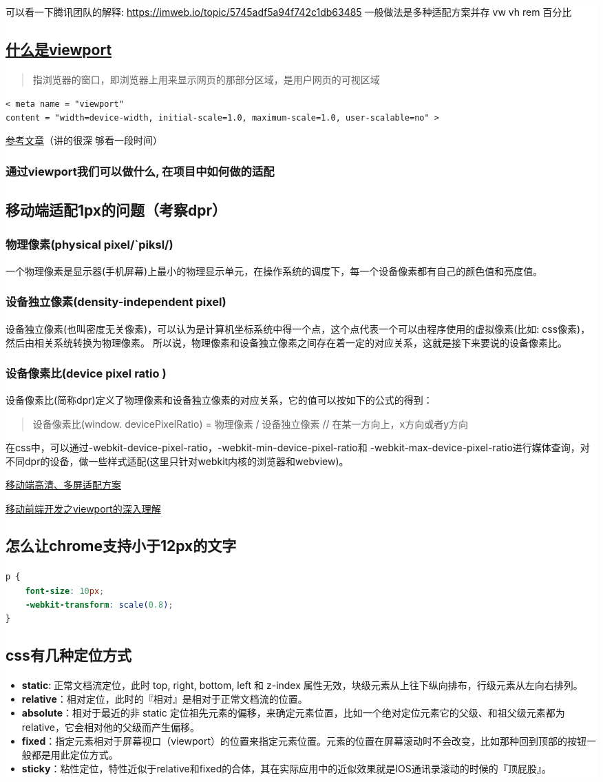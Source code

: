 可以看一下腾讯团队的解释: https://imweb.io/topic/5745adf5a94f742c1db63485
一般做法是多种适配方案并存 vw vh rem 百分比

## [什么是viewport](https://juejin.im/post/5d736747e51d4561ff66688c)

> 指浏览器的窗口，即浏览器上用来显示网页的那部分区域，是用户网页的可视区域

``` JS
< meta name = "viewport"
content = "width=device-width, initial-scale=1.0, maximum-scale=1.0, user-scalable=no" >
```

[参考文章](https://www.jianshu.com/p/5f7d2c89ae7b)（讲的很深 够看一段时间）

### 通过viewport我们可以做什么, 在项目中如何做的适配

## 移动端适配1px的问题（考察dpr）

### 物理像素(physical pixel/`piksl/)

一个物理像素是显示器(手机屏幕)上最小的物理显示单元，在操作系统的调度下，每一个设备像素都有自己的颜色值和亮度值。

### 设备独立像素(density-independent pixel)

设备独立像素(也叫密度无关像素)，可以认为是计算机坐标系统中得一个点，这个点代表一个可以由程序使用的虚拟像素(比如: css像素)，然后由相关系统转换为物理像素。
所以说，物理像素和设备独立像素之间存在着一定的对应关系，这就是接下来要说的设备像素比。

### 设备像素比(device pixel ratio )

设备像素比(简称dpr)定义了物理像素和设备独立像素的对应关系，它的值可以按如下的公式的得到：

> 设备像素比(window. devicePixelRatio) = 物理像素 / 设备独立像素 // 在某一方向上，x方向或者y方向

在css中，可以通过-webkit-device-pixel-ratio，-webkit-min-device-pixel-ratio和 -webkit-max-device-pixel-ratio进行媒体查询，对不同dpr的设备，做一些样式适配(这里只针对webkit内核的浏览器和webview)。

[移动端高清、多屏适配方案](http://div.io/topic/1092)

[移动前端开发之viewport的深入理解](http://www.cnblogs.com/2050/p/3877280.html)

## 怎么让chrome支持小于12px的文字

``` css
p {
    font-size: 10px;
    -webkit-transform: scale(0.8);
}
```

## css有几种定位方式

* **static**: 正常文档流定位，此时 top, right, bottom, left 和 z-index 属性无效，块级元素从上往下纵向排布，行级元素从左向右排列。
* **relative**：相对定位，此时的『相对』是相对于正常文档流的位置。
* **absolute**：相对于最近的非 static 定位祖先元素的偏移，来确定元素位置，比如一个绝对定位元素它的父级、和祖父级元素都为relative，它会相对他的父级而产生偏移。
* **fixed**：指定元素相对于屏幕视口（viewport）的位置来指定元素位置。元素的位置在屏幕滚动时不会改变，比如那种回到顶部的按钮一般都是用此定位方式。
* **sticky**：粘性定位，特性近似于relative和fixed的合体，其在实际应用中的近似效果就是IOS通讯录滚动的时候的『顶屁股』。
